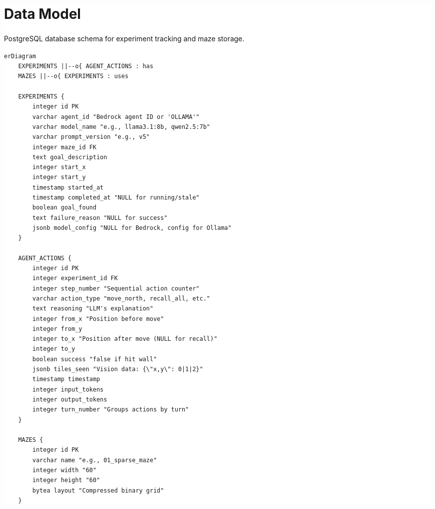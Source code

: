 # Data Model

PostgreSQL database schema for experiment tracking and maze storage.

```mermaid
erDiagram
    EXPERIMENTS ||--o{ AGENT_ACTIONS : has
    MAZES ||--o{ EXPERIMENTS : uses

    EXPERIMENTS {
        integer id PK
        varchar agent_id "Bedrock agent ID or 'OLLAMA'"
        varchar model_name "e.g., llama3.1:8b, qwen2.5:7b"
        varchar prompt_version "e.g., v5"
        integer maze_id FK
        text goal_description
        integer start_x
        integer start_y
        timestamp started_at
        timestamp completed_at "NULL for running/stale"
        boolean goal_found
        text failure_reason "NULL for success"
        jsonb model_config "NULL for Bedrock, config for Ollama"
    }

    AGENT_ACTIONS {
        integer id PK
        integer experiment_id FK
        integer step_number "Sequential action counter"
        varchar action_type "move_north, recall_all, etc."
        text reasoning "LLM's explanation"
        integer from_x "Position before move"
        integer from_y
        integer to_x "Position after move (NULL for recall)"
        integer to_y
        boolean success "false if hit wall"
        jsonb tiles_seen "Vision data: {\"x,y\": 0|1|2}"
        timestamp timestamp
        integer input_tokens
        integer output_tokens
        integer turn_number "Groups actions by turn"
    }

    MAZES {
        integer id PK
        varchar name "e.g., 01_sparse_maze"
        integer width "60"
        integer height "60"
        bytea layout "Compressed binary grid"
    }
```
